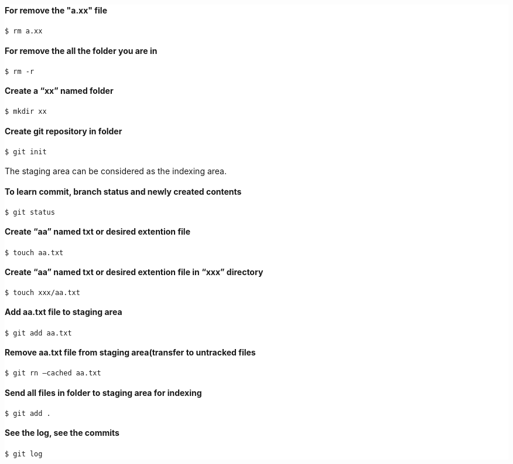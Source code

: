 **For remove the "a.xx" file**

```
$ rm a.xx
```

**For remove the all the folder you are in**

```
$ rm -r
```

**Create a “xx” named folder**

```
$ mkdir xx
```

**Create git repository in folder**

```
$ git init
```

The staging area can be considered as the indexing area.

**To learn commit, branch status and newly created contents**

```
$ git status
```

**Create “aa” named txt or desired extention file**

```
$ touch aa.txt
```

**Create “aa” named txt or desired extention file in “xxx” directory**

```
$ touch xxx/aa.txt
```

**Add aa.txt file to staging area**

```
$ git add aa.txt
```

**Remove aa.txt file from staging area(transfer to untracked files**

```
$ git rn –cached aa.txt
```

**Send all files in folder to staging area for indexing**

```
$ git add .
```

**See the log, see the commits**

```
$ git log
```
